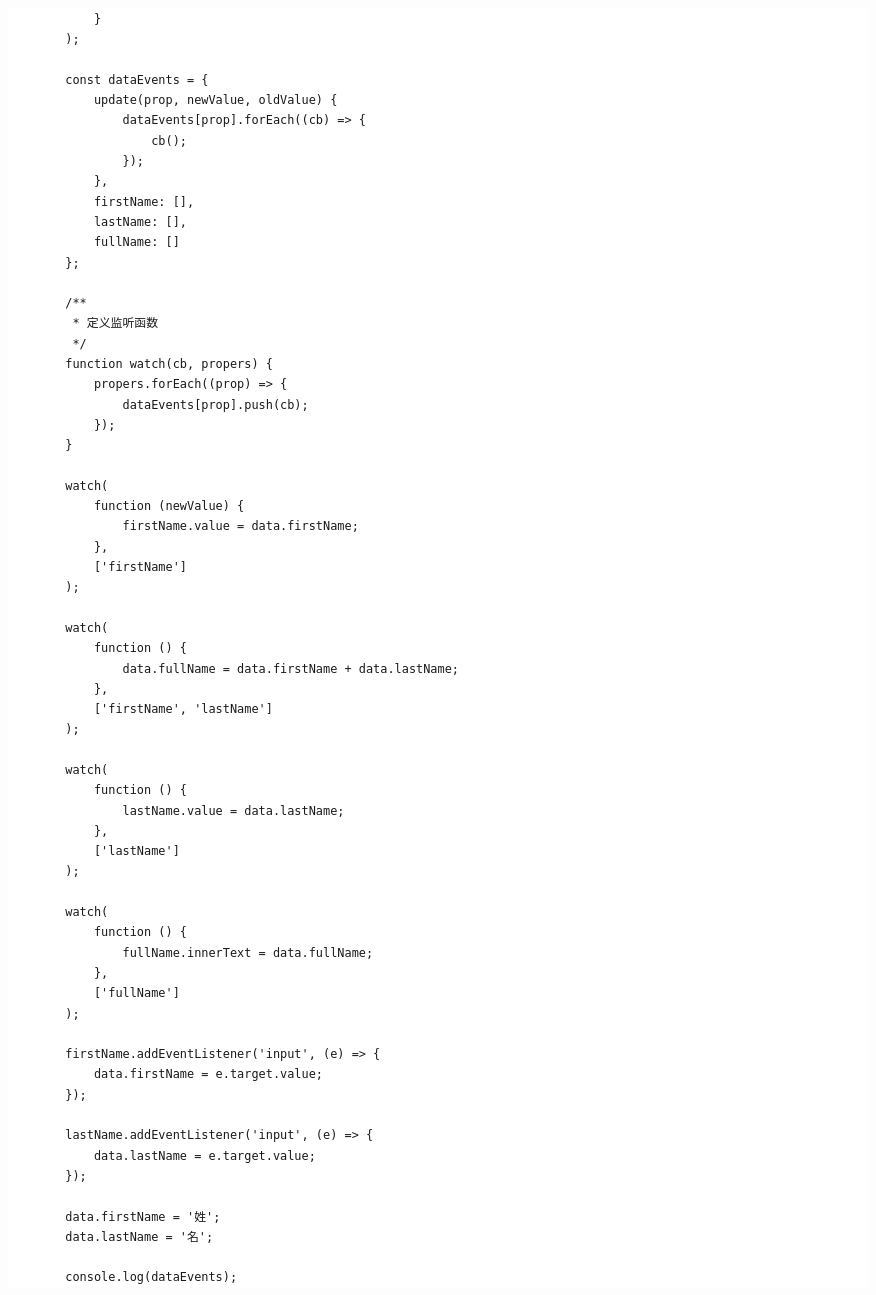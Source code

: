```html
			}
		);

		const dataEvents = {
			update(prop, newValue, oldValue) {
				dataEvents[prop].forEach((cb) => {
					cb();
				});
			},
			firstName: [],
			lastName: [],
			fullName: []
		};

		/**
		 * 定义监听函数
		 */
		function watch(cb, propers) {
			propers.forEach((prop) => {
				dataEvents[prop].push(cb);
			});
		}

		watch(
			function (newValue) {
				firstName.value = data.firstName;
			},
			['firstName']
		);

		watch(
			function () {
				data.fullName = data.firstName + data.lastName;
			},
			['firstName', 'lastName']
		);

		watch(
			function () {
				lastName.value = data.lastName;
			},
			['lastName']
		);

		watch(
			function () {
				fullName.innerText = data.fullName;
			},
			['fullName']
		);

		firstName.addEventListener('input', (e) => {
			data.firstName = e.target.value;
		});

		lastName.addEventListener('input', (e) => {
			data.lastName = e.target.value;
		});

		data.firstName = '姓';
		data.lastName = '名';

		console.log(dataEvents);
```